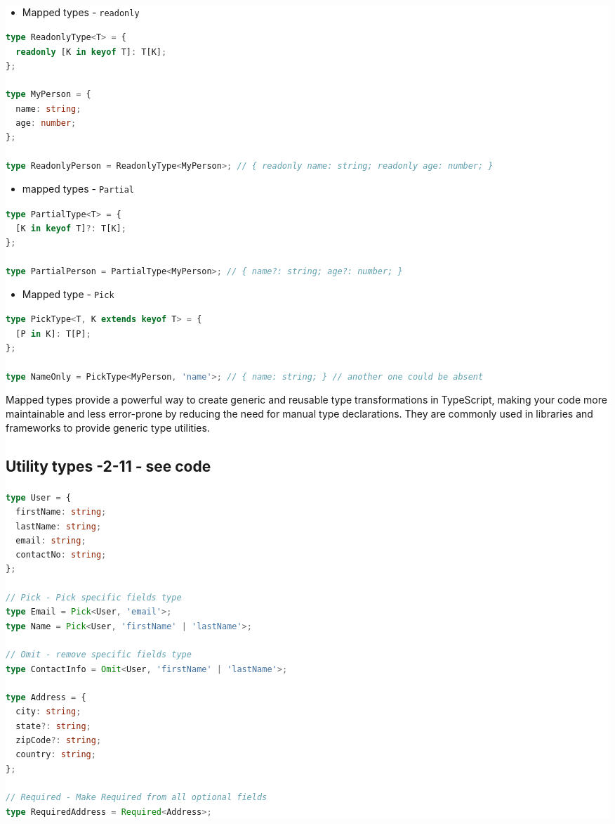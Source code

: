 - Mapped types - `readonly`

```ts
type ReadonlyType<T> = {
  readonly [K in keyof T]: T[K];
};

type MyPerson = {
  name: string;
  age: number;
};

type ReadonlyPerson = ReadonlyType<MyPerson>; // { readonly name: string; readonly age: number; }

```

- mapped types - `Partial`

```ts
type PartialType<T> = {
  [K in keyof T]?: T[K];
};

type PartialPerson = PartialType<MyPerson>; // { name?: string; age?: number; }

```

- Mapped type - `Pick`

```ts
type PickType<T, K extends keyof T> = {
  [P in K]: T[P];
};

type NameOnly = PickType<MyPerson, 'name'>; // { name: string; } // another one could be absent
```

Mapped types provide a powerful way to create generic and reusable type transformations in TypeScript, making your code more maintainable and less error-prone by reducing the need for manual type declarations. They are commonly used in libraries and frameworks to provide generic type utilities.

## Utility types -2-11 - see code

```ts
type User = {
  firstName: string;
  lastName: string;
  email: string;
  contactNo: string;
};

// Pick - Pick specific fields type
type Email = Pick<User, 'email'>;
type Name = Pick<User, 'firstName' | 'lastName'>;

// Omit - remove specific fields type
type ContactInfo = Omit<User, 'firstName' | 'lastName'>;

type Address = {
  city: string;
  state?: string;
  zipCode?: string;
  country: string;
};

// Required - Make Required from all optional fields
type RequiredAddress = Required<Address>;
```

  [key in keyof Area]: string;
  [key in keyof T]: T[key];